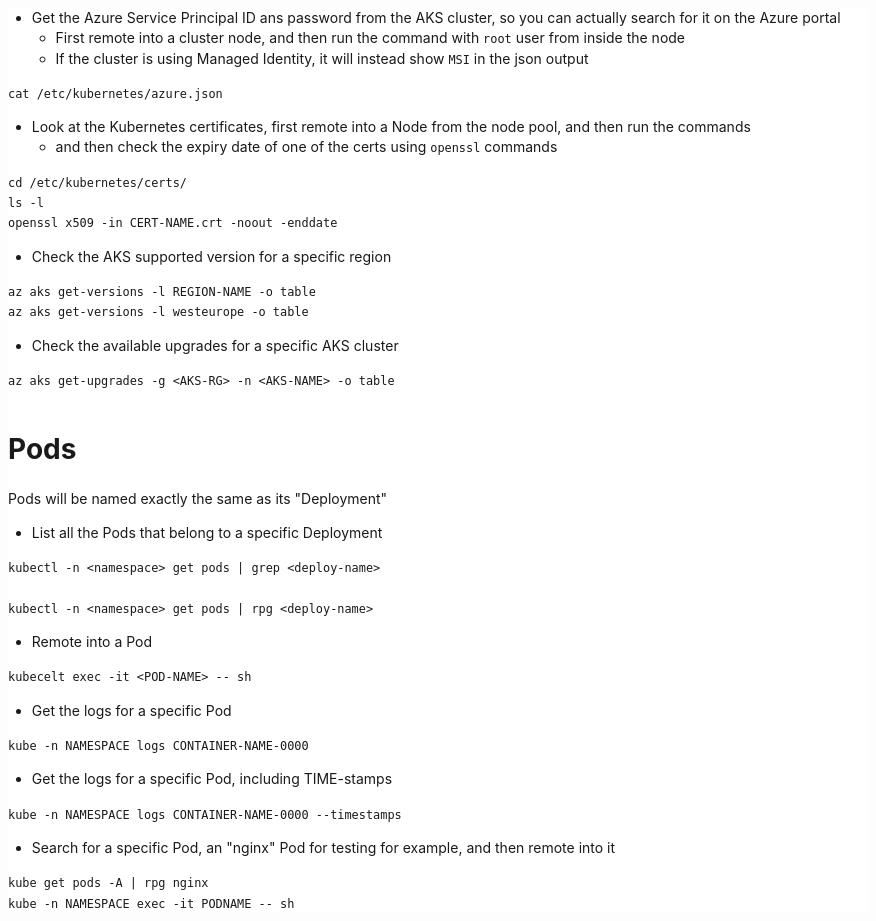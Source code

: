 - Get the Azure Service Principal ID ans password from the AKS cluster, so you can actually search for it on the Azure portal
	- First remote into a cluster node, and then run the command with `root` user from inside the node
	- If the cluster is using Managed Identity, it will instead show `MSI` in the json output
```
cat /etc/kubernetes/azure.json
```

- Look at the Kubernetes certificates, first remote into a Node from the node pool, and then run the commands
	- and then check the expiry date of one of the certs using `openssl` commands
```
cd /etc/kubernetes/certs/
ls -l
openssl x509 -in CERT-NAME.crt -noout -enddate
```

- Check the AKS supported version for a specific region
```
az aks get-versions -l REGION-NAME -o table
az aks get-versions -l westeurope -o table
```

- Check the available upgrades for a specific AKS cluster
```
az aks get-upgrades -g <AKS-RG> -n <AKS-NAME> -o table
```


# Pods
Pods will be named exactly the same as its "Deployment"

- List all the Pods that belong to a specific Deployment
```
kubectl -n <namespace> get pods | grep <deploy-name>

kubectl -n <namespace> get pods | rpg <deploy-name>
```

- Remote into a Pod
```shell
kubecelt exec -it <POD-NAME> -- sh
```

- Get the logs for a specific Pod
```
kube -n NAMESPACE logs CONTAINER-NAME-0000
```

- Get the logs for a specific Pod, including TIME-stamps
```
kube -n NAMESPACE logs CONTAINER-NAME-0000 --timestamps
```

- Search for a specific Pod, an "nginx" Pod for testing for example, and then remote into it
```
kube get pods -A | rpg nginx
kube -n NAMESPACE exec -it PODNAME -- sh
```
